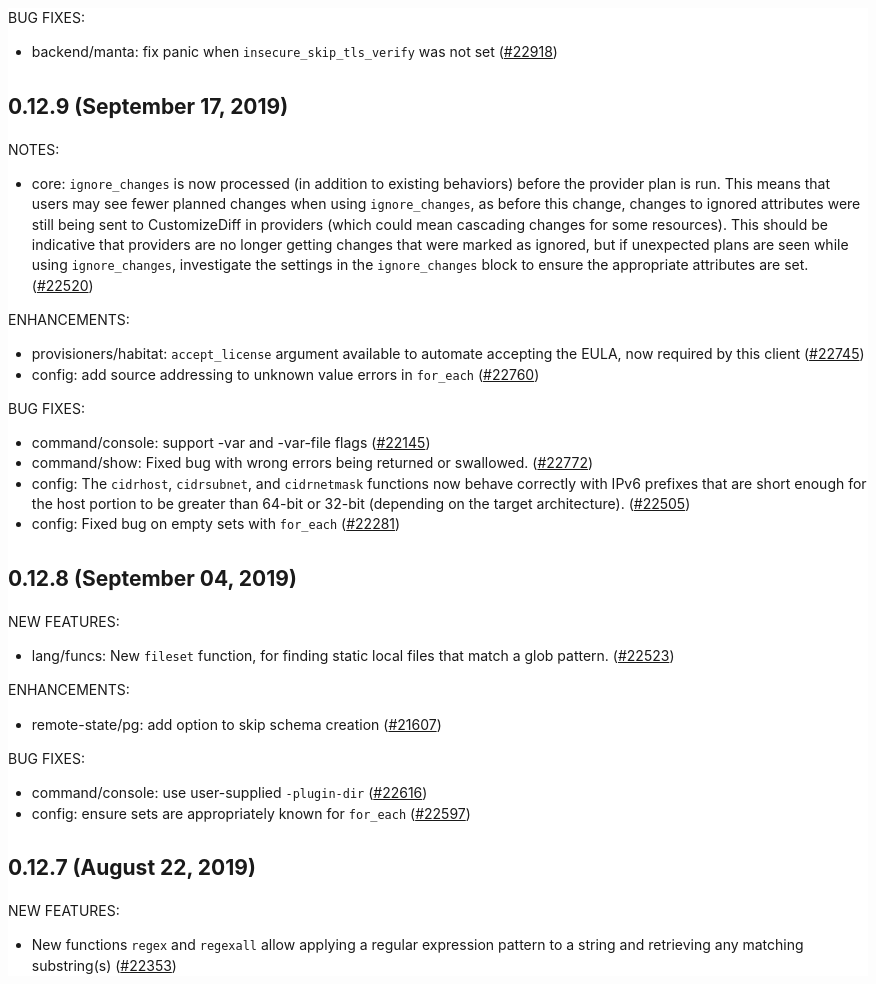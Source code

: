 BUG FIXES:

* backend/manta: fix panic when `insecure_skip_tls_verify` was not set ([#22918](https://github.com/hashicorp/terraform/issues/22918))

## 0.12.9 (September 17, 2019)

NOTES:
* core: `ignore_changes` is now processed (in addition to existing behaviors) before the provider plan is run. This means that users may see fewer planned changes when using `ignore_changes`, as before this change, changes to ignored attributes were still being sent to CustomizeDiff in providers (which could mean cascading changes for some resources). This should be indicative that providers are no longer getting changes that were marked as ignored, but if unexpected plans are seen while using `ignore_changes`, investigate the settings in the `ignore_changes` block to ensure the appropriate attributes are set. ([#22520](https://github.com/hashicorp/terraform/issues/22520))

ENHANCEMENTS:
* provisioners/habitat: `accept_license` argument available to automate accepting the EULA, now required by this client ([#22745](https://github.com/hashicorp/terraform/issues/22745))
* config: add source addressing to unknown value errors in `for_each` ([#22760](https://github.com/hashicorp/terraform/issues/22760))

BUG FIXES:
* command/console: support -var and -var-file flags ([#22145](https://github.com/hashicorp/terraform/issues/22145))
* command/show: Fixed bug with wrong errors being returned or swallowed. ([#22772](https://github.com/hashicorp/terraform/issues/22772))
* config: The `cidrhost`, `cidrsubnet`, and `cidrnetmask` functions now behave correctly with IPv6 prefixes that are short enough for the host portion to be greater than 64-bit or 32-bit (depending on the target architecture). ([#22505](https://github.com/hashicorp/terraform/issues/22505))
* config: Fixed bug on empty sets with `for_each` ([#22281](https://github.com/hashicorp/terraform/issues/22281))

## 0.12.8 (September 04, 2019)

NEW FEATURES:
* lang/funcs: New `fileset` function, for finding static local files that match a glob pattern. ([#22523](https://github.com/hashicorp/terraform/issues/22523))

ENHANCEMENTS:
* remote-state/pg: add option to skip schema creation ([#21607](https://github.com/hashicorp/terraform/issues/21607))

BUG FIXES:
* command/console: use user-supplied `-plugin-dir` ([#22616](https://github.com/hashicorp/terraform/issues/22616))
* config: ensure sets are appropriately known for `for_each` ([#22597](https://github.com/hashicorp/terraform/issues/22597))

## 0.12.7 (August 22, 2019)

NEW FEATURES:
* New functions `regex` and `regexall` allow applying a regular expression pattern to a string and retrieving any matching substring(s) ([#22353](https://github.com/hashicorp/terraform/issues/22353))
